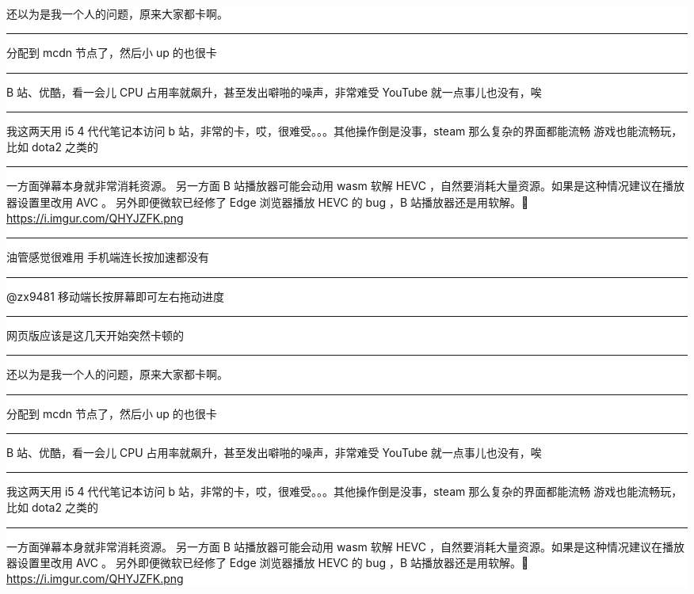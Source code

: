 还以为是我一个人的问题，原来大家都卡啊。

---------------------------------------------------

分配到 mcdn 节点了，然后小 up 的也很卡

---------------------------------------------------

B 站、优酷，看一会儿 CPU 占用率就飙升，甚至发出噼啪的噪声，非常难受
YouTube 就一点事儿也没有，唉

---------------------------------------------------

我这两天用 i5 4 代代笔记本访问 b 站，非常的卡，哎，很难受。。。其他操作倒是没事，steam 那么复杂的界面都能流畅
游戏也能流畅玩，比如 dota2 之类的

---------------------------------------------------

一方面弹幕本身就非常消耗资源。
另一方面 B 站播放器可能会动用 wasm 软解 HEVC ，自然要消耗大量资源。如果是这种情况建议在播放器设置里改用 AVC 。
另外即便微软已经修了 Edge 浏览器播放 HEVC 的 bug ，B 站播放器还是用软解。🤬
https://i.imgur.com/QHYJZFK.png

---------------------------------------------------

油管感觉很难用 手机端连长按加速都没有

---------------------------------------------------

@zx9481 移动端长按屏幕即可左右拖动进度

---------------------------------------------------

网页版应该是这几天开始突然卡顿的

---------------------------------------------------

还以为是我一个人的问题，原来大家都卡啊。

---------------------------------------------------

分配到 mcdn 节点了，然后小 up 的也很卡

---------------------------------------------------

B 站、优酷，看一会儿 CPU 占用率就飙升，甚至发出噼啪的噪声，非常难受
YouTube 就一点事儿也没有，唉

---------------------------------------------------

我这两天用 i5 4 代代笔记本访问 b 站，非常的卡，哎，很难受。。。其他操作倒是没事，steam 那么复杂的界面都能流畅
游戏也能流畅玩，比如 dota2 之类的

---------------------------------------------------

一方面弹幕本身就非常消耗资源。
另一方面 B 站播放器可能会动用 wasm 软解 HEVC ，自然要消耗大量资源。如果是这种情况建议在播放器设置里改用 AVC 。
另外即便微软已经修了 Edge 浏览器播放 HEVC 的 bug ，B 站播放器还是用软解。🤬
https://i.imgur.com/QHYJZFK.png
